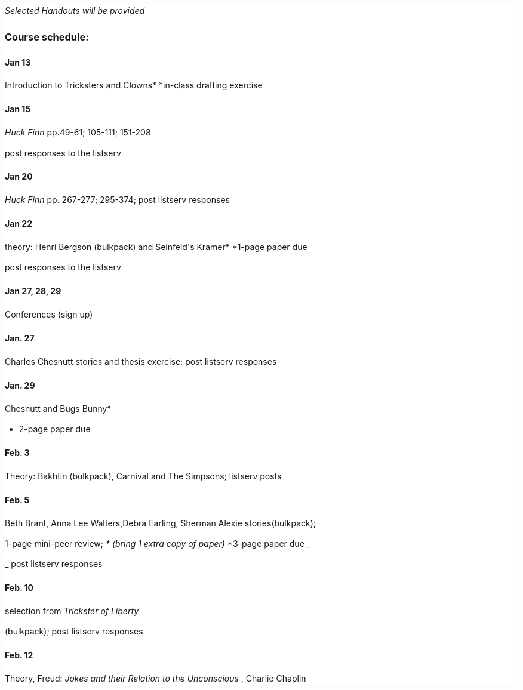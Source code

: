 _Selected Handouts will be provided_

### Course schedule:

#### Jan 13

Introduction to Tricksters and Clowns* *in-class drafting exercise

#### Jan 15

_Huck Finn_ pp.49-61; 105-111; 151-208

post responses to the listserv

#### Jan 20

_Huck Finn_ pp. 267-277; 295-374; post listserv responses

#### Jan 22

theory: Henri Bergson (bulkpack) and Seinfeld's Kramer* *1-page paper due

post responses to the listserv

#### Jan 27, 28, 29

Conferences (sign up)

#### Jan. 27

Charles Chesnutt stories and thesis exercise; post listserv responses

#### Jan. 29

Chesnutt and Bugs Bunny*

* 2-page paper due

#### Feb. 3

Theory: Bakhtin (bulkpack), Carnival and The Simpsons; listserv posts

#### Feb. 5

Beth Brant, Anna Lee Walters,Debra Earling, Sherman Alexie stories(bulkpack);

1-page mini-peer review; _* (bring 1 extra copy of paper)_ *3-page paper due _

_ post listserv responses

#### Feb. 10

selection from _Trickster of Liberty_

(bulkpack); post listserv responses

#### Feb. 12

Theory, Freud: _Jokes and their Relation to the Unconscious_ , Charlie Chaplin
